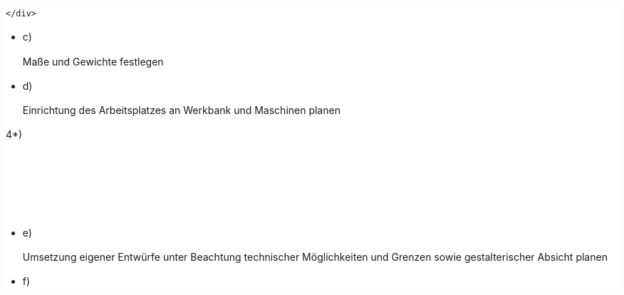     </div>

  - c)
    
    <div style="">
    
    Maße und Gewichte festlegen
    
    </div>

  - d)
    
    <div style="">
    
    Einrichtung des Arbeitsplatzes an Werkbank und Maschinen planen
    
    </div>

</td>

<td style="border-right: 0.5pt solid ; border-bottom: 0.5pt solid ; " align="center" valign="middle" charoff="50">

4\*)

</td>

<td style="border-right: 0.5pt solid ; border-bottom: 0.5pt solid ; " align="center" valign="top" charoff="50">

 

</td>

<td style="border-right: 0.5pt solid ; border-bottom: 0.5pt solid ; " align="center" valign="top" charoff="50">

 

</td>

<td style="border-bottom: 0.5pt solid ; " align="left" valign="top" charoff="50">

 

</td>

</tr>

<tr>

<td style="border-right: 0.5pt solid ; border-bottom: 0.5pt solid ; " align="left" valign="top" charoff="50">

  - e)
    
    <div style="">
    
    Umsetzung eigener Entwürfe unter Beachtung technischer Möglichkeiten
    und Grenzen sowie gestalterischer Absicht planen
    
    </div>

  - f)
    
    <div style="">
    